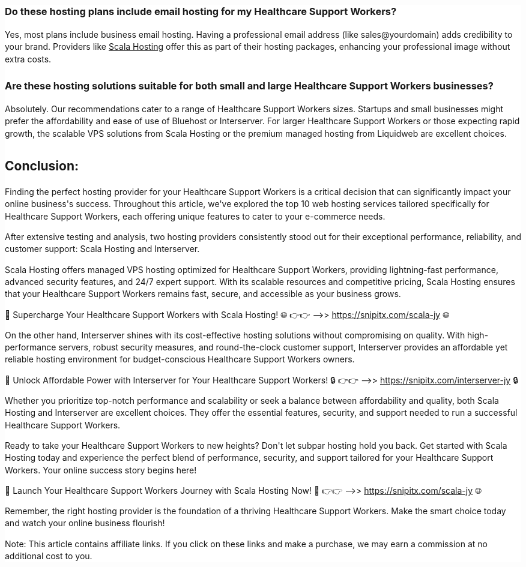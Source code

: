 ### Do these hosting plans include email hosting for my Healthcare Support Workers? 
Yes, most plans include business email hosting. Having a professional email address (like sales@yourdomain) adds credibility to your brand. Providers like [Scala Hosting](https://snipitx.com/scala-jy) offer this as part of their hosting packages, enhancing your professional image without extra costs.

### Are these hosting solutions suitable for both small and large Healthcare Support Workers businesses? 
Absolutely. Our recommendations cater to a range of Healthcare Support Workers sizes. Startups and small businesses might prefer the affordability and ease of use of Bluehost or Interserver. For larger Healthcare Support Workers or those expecting rapid growth, the scalable VPS solutions from Scala Hosting or the premium managed hosting from Liquidweb are excellent choices.

## Conclusion:

Finding the perfect hosting provider for your Healthcare Support Workers is a critical decision that can significantly impact your online business's success. Throughout this article, we've explored the top 10 web hosting services tailored specifically for Healthcare Support Workers, each offering unique features to cater to your e-commerce needs.

After extensive testing and analysis, two hosting providers consistently stood out for their exceptional performance, reliability, and customer support: Scala Hosting and Interserver.

Scala Hosting offers managed VPS hosting optimized for Healthcare Support Workers, providing lightning-fast performance, advanced security features, and 24/7 expert support. With its scalable resources and competitive pricing, Scala Hosting ensures that your Healthcare Support Workers remains fast, secure, and accessible as your business grows.

🚀 Supercharge Your Healthcare Support Workers with Scala Hosting! 🌐
👉👉 -->> https://snipitx.com/scala-jy 🌐

On the other hand, Interserver shines with its cost-effective hosting solutions without compromising on quality. With high-performance servers, robust security measures, and round-the-clock customer support, Interserver provides an affordable yet reliable hosting environment for budget-conscious Healthcare Support Workers owners.

💸 Unlock Affordable Power with Interserver for Your Healthcare Support Workers! 🔒
👉👉 -->> https://snipitx.com/interserver-jy 🔒

Whether you prioritize top-notch performance and scalability or seek a balance between affordability and quality, both Scala Hosting and Interserver are excellent choices. They offer the essential features, security, and support needed to run a successful Healthcare Support Workers.

Ready to take your Healthcare Support Workers to new heights? Don't let subpar hosting hold you back. Get started with Scala Hosting today and experience the perfect blend of performance, security, and support tailored for your Healthcare Support Workers. Your online success story begins here!

🚀 Launch Your Healthcare Support Workers Journey with Scala Hosting Now! 🌟
👉👉 -->> https://snipitx.com/scala-jy 🌐

Remember, the right hosting provider is the foundation of a thriving Healthcare Support Workers. Make the smart choice today and watch your online business flourish!

Note: This article contains affiliate links. If you click on these links and make a purchase, we may earn a commission at no additional cost to you.